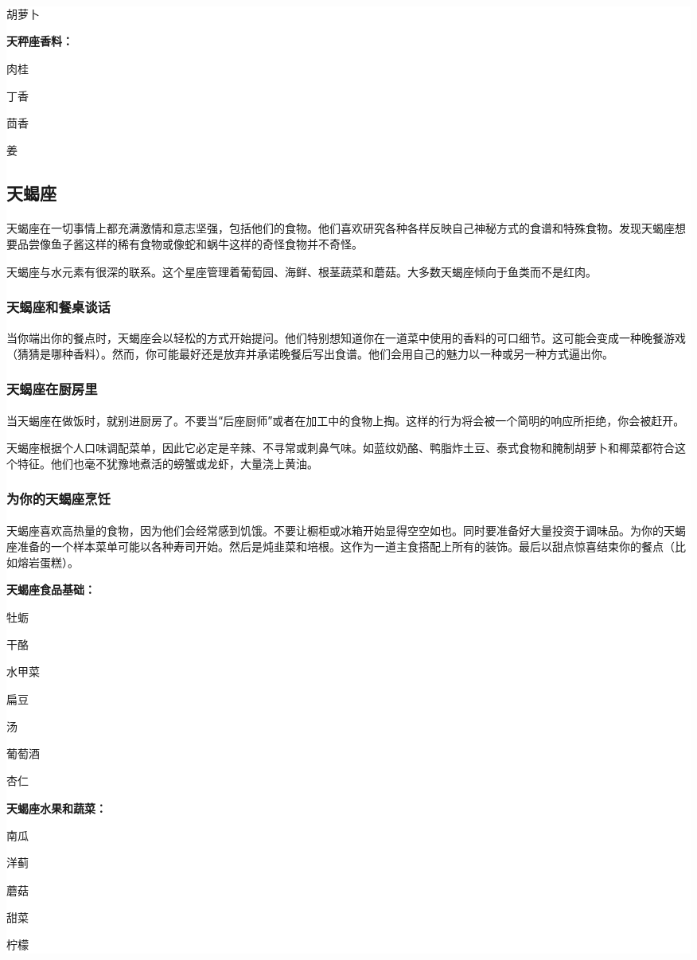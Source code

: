 胡萝卜

**天秤座香料：**

肉桂

丁香

茴香

姜

## 天蝎座

天蝎座在一切事情上都充满激情和意志坚强，包括他们的食物。他们喜欢研究各种各样反映自己神秘方式的食谱和特殊食物。发现天蝎座想要品尝像鱼子酱这样的稀有食物或像蛇和蜗牛这样的奇怪食物并不奇怪。

天蝎座与水元素有很深的联系。这个星座管理着葡萄园、海鲜、根茎蔬菜和蘑菇。大多数天蝎座倾向于鱼类而不是红肉。

### 天蝎座和餐桌谈话

当你端出你的餐点时，天蝎座会以轻松的方式开始提问。他们特别想知道你在一道菜中使用的香料的可口细节。这可能会变成一种晚餐游戏（猜猜是哪种香料）。然而，你可能最好还是放弃并承诺晚餐后写出食谱。他们会用自己的魅力以一种或另一种方式逼出你。

### 天蝎座在厨房里

当天蝎座在做饭时，就别进厨房了。不要当“后座厨师”或者在加工中的食物上掏。这样的行为将会被一个简明的响应所拒绝，你会被赶开。

天蝎座根据个人口味调配菜单，因此它必定是辛辣、不寻常或刺鼻气味。如蓝纹奶酪、鸭脂炸土豆、泰式食物和腌制胡萝卜和椰菜都符合这个特征。他们也毫不犹豫地煮活的螃蟹或龙虾，大量浇上黄油。

### 为你的天蝎座烹饪

天蝎座喜欢高热量的食物，因为他们会经常感到饥饿。不要让橱柜或冰箱开始显得空空如也。同时要准备好大量投资于调味品。为你的天蝎座准备的一个样本菜单可能以各种寿司开始。然后是炖韭菜和培根。这作为一道主食搭配上所有的装饰。最后以甜点惊喜结束你的餐点（比如熔岩蛋糕）。

**天蝎座食品基础：**

牡蛎

干酪

水甲菜

扁豆

汤

葡萄酒

杏仁

**天蝎座水果和蔬菜：**

南瓜

洋蓟

蘑菇

甜菜

柠檬

